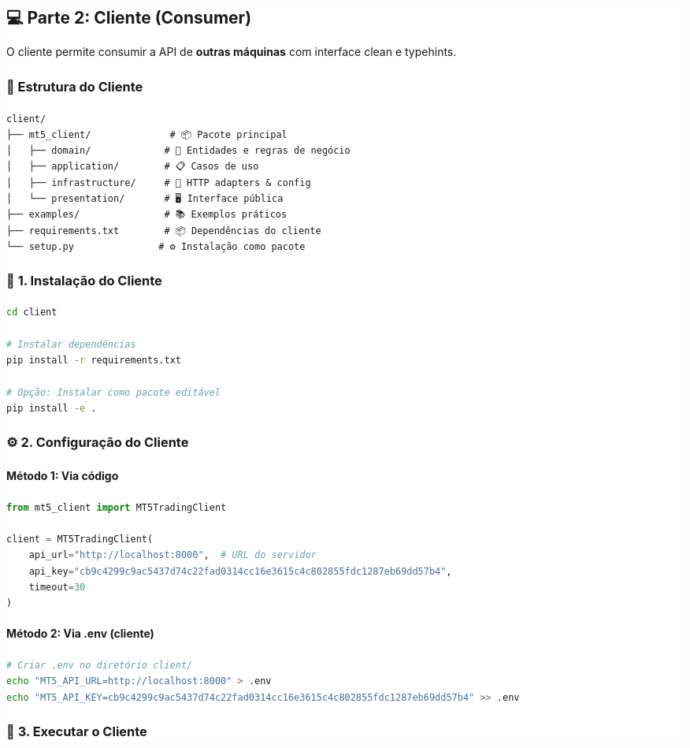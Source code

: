 
## 💻 Parte 2: Cliente (Consumer)

O cliente permite consumir a API de **outras máquinas** com interface clean e typehints.

### 📂 Estrutura do Cliente

```
client/
├── mt5_client/              # 📦 Pacote principal 
│   ├── domain/             # 🎯 Entidades e regras de negócio
│   ├── application/        # 📋 Casos de uso
│   ├── infrastructure/     # 🔧 HTTP adapters & config
│   └── presentation/       # 🖥️ Interface pública
├── examples/               # 📚 Exemplos práticos
├── requirements.txt        # 📦 Dependências do cliente
└── setup.py               # ⚙️ Instalação como pacote
```

### 🚀 **1. Instalação do Cliente**

```bash
cd client

# Instalar dependências
pip install -r requirements.txt

# Opção: Instalar como pacote editável
pip install -e .
```

### ⚙️ **2. Configuração do Cliente**

#### **Método 1: Via código**
```python
from mt5_client import MT5TradingClient

client = MT5TradingClient(
    api_url="http://localhost:8000",  # URL do servidor
    api_key="cb9c4299c9ac5437d74c22fad0314cc16e3615c4c802855fdc1287eb69dd57b4",
    timeout=30
)
```

#### **Método 2: Via .env (cliente)**
```bash
# Criar .env no diretório client/
echo "MT5_API_URL=http://localhost:8000" > .env
echo "MT5_API_KEY=cb9c4299c9ac5437d74c22fad0314cc16e3615c4c802855fdc1287eb69dd57b4" >> .env
```

### 🚀 **3. Executar o Cliente**
